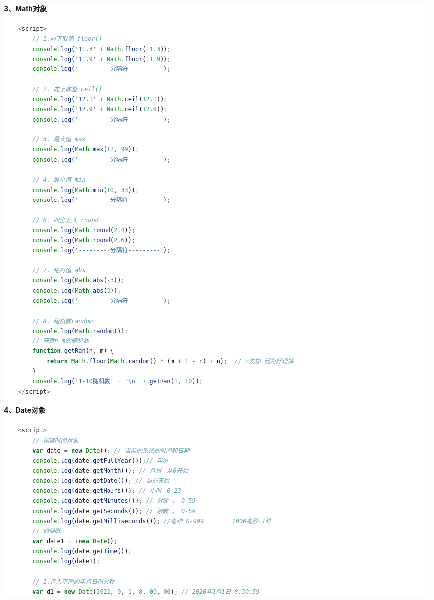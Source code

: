 

#### 3、Math对象

```js
	<script>
        // 1.向下取整 floor()
        console.log('11.3' + Math.floor(11.3));
        console.log('11.9' + Math.floor(11.9));
        console.log('---------分隔符---------');

        // 2. 向上取整 ceil()
        console.log('12.1' + Math.ceil(12.1));
        console.log('12.9' + Math.ceil(12.9));
        console.log('---------分隔符---------');

        // 3. 最大值 max
        console.log(Math.max(12, 99));
        console.log('---------分隔符---------');

        // 4. 最小值 min
        console.log(Math.min(10, 33));
        console.log('---------分隔符---------');

        // 6. 四舍五入 round
        console.log(Math.round(2.4));
        console.log(Math.round(2.6));
        console.log('---------分隔符---------');

        // 7. 绝对值 abs
        console.log(Math.abs(-3));
        console.log(Math.abs(3));
        console.log('---------分隔符---------');

        // 8. 随机数random
        console.log(Math.random());
        // 获取n-m的随机数
        function getRan(n, m) {
            return Math.floor(Math.random() * (m + 1 - n) + n);  // n先加 因为好理解
        }
        console.log('1-10随机数' + '\n' + getRan(1, 10));
    </script>
```



#### 4、Date对象

```js
	<script>
        // 创建时间对象
        var date = new Date(); // 当前的系统的时间和日期
        console.log(date.getFullYear());// 年份
        console.log(date.getMonth()); // 月份，从0开始
        console.log(date.getDate()); // 当前天数
        console.log(date.getHours()); // 小时，0-23
        console.log(date.getMinutes()); // 分钟 ， 0-59
        console.log(date.getSeconds()); // 秒数 ， 0-59
        console.log(date.getMilliseconds()); //毫秒 0-999        1000毫秒=1秒
        // 时间戳
        var date1 = +new Date();
        console.log(date.getTime());
        console.log(date1);

        // 1.传入不同的年月日时分秒
        var d1 = new Date(2022, 0, 1, 8, 00, 00); // 2020年1月1日 8:30:59
```